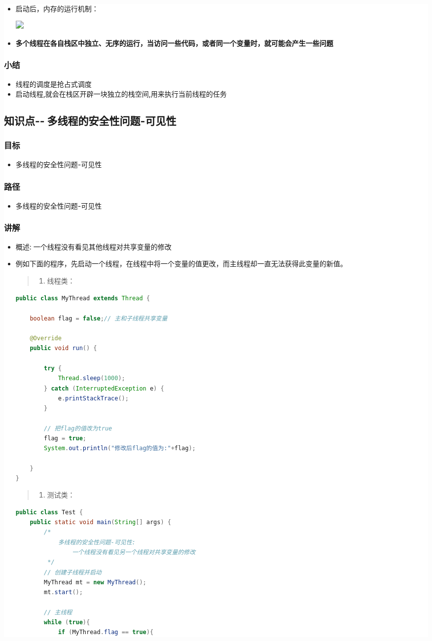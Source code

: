 - 启动后，内存的运行机制：

  ![](img\栈内存原理图.bmp)

- **多个线程在各自栈区中独立、无序的运行，当访问一些代码，或者同一个变量时，就可能会产生一些问题**

### 小结

- 线程的调度是抢占式调度
- 启动线程,就会在栈区开辟一块独立的栈空间,用来执行当前线程的任务

## 知识点-- 多线程的安全性问题-可见性

### 目标

-  多线程的安全性问题-可见性

### 路径

-  多线程的安全性问题-可见性

### 讲解

- 概述: 一个线程没有看见其他线程对共享变量的修改

- 例如下面的程序，先启动一个线程，在线程中将一个变量的值更改，而主线程却一直无法获得此变量的新值。

  > 1. 线程类：

  ```java
  public class MyThread extends Thread {
  
      boolean flag = false;// 主和子线程共享变量
  
      @Override
      public void run() {
  
          try {
              Thread.sleep(1000);
          } catch (InterruptedException e) {
              e.printStackTrace();
          }
  
          // 把flag的值改为true
          flag = true;
          System.out.println("修改后flag的值为:"+flag);
  
      }
  }
  ```

  > 1. 测试类：

  ```java
  public class Test {
      public static void main(String[] args) {
          /*
              多线程的安全性问题-可见性:
                  一个线程没有看见另一个线程对共享变量的修改
           */
          // 创建子线程并启动
          MyThread mt = new MyThread();
          mt.start();
  
          // 主线程
          while (true){
              if (MyThread.flag == true){
  ```